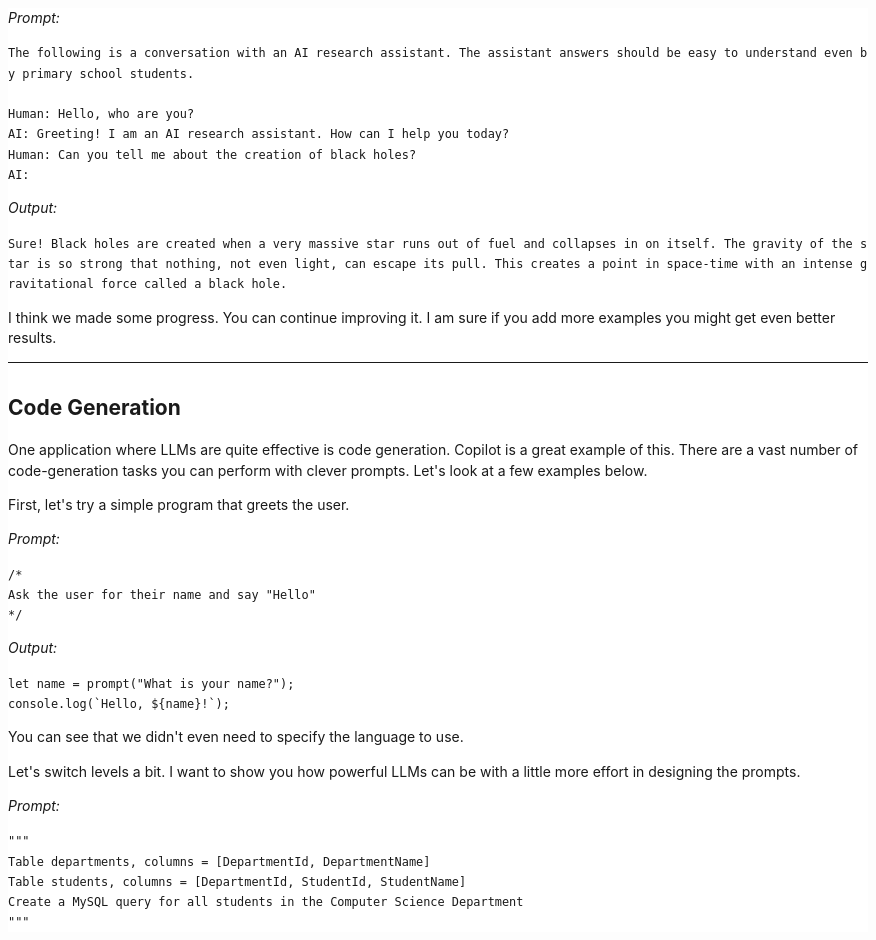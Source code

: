 *Prompt:*
```
The following is a conversation with an AI research assistant. The assistant answers should be easy to understand even by primary school students.

Human: Hello, who are you?
AI: Greeting! I am an AI research assistant. How can I help you today?
Human: Can you tell me about the creation of black holes?
AI: 
```

*Output:*
```
Sure! Black holes are created when a very massive star runs out of fuel and collapses in on itself. The gravity of the star is so strong that nothing, not even light, can escape its pull. This creates a point in space-time with an intense gravitational force called a black hole.
```

I think we made some progress. You can continue improving it. I am sure if you add more examples you might get even better results. 

---

## Code Generation
One application where LLMs are quite effective is code generation. Copilot is a great example of this. There are a vast number of code-generation tasks you can perform with clever prompts. Let's look at a few examples below.

First, let's try a simple program that greets the user. 

*Prompt:*
```
/*
Ask the user for their name and say "Hello"
*/
```

*Output:*
```
let name = prompt("What is your name?");
console.log(`Hello, ${name}!`);
```

You can see that we didn't even need to specify the language to use. 

Let's switch levels a bit. I want to show you how powerful LLMs can be with a little more effort in designing the prompts.

*Prompt:*
```
"""
Table departments, columns = [DepartmentId, DepartmentName]
Table students, columns = [DepartmentId, StudentId, StudentName]
Create a MySQL query for all students in the Computer Science Department
"""
```
